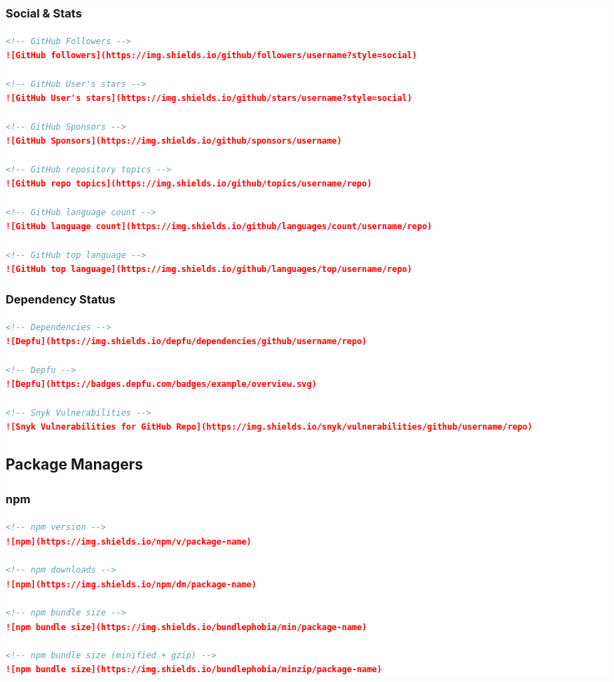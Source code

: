 ### Social & Stats

```markdown
<!-- GitHub Followers -->
![GitHub followers](https://img.shields.io/github/followers/username?style=social)

<!-- GitHub User's stars -->
![GitHub User's stars](https://img.shields.io/github/stars/username?style=social)

<!-- GitHub Sponsors -->
![GitHub Sponsors](https://img.shields.io/github/sponsors/username)

<!-- GitHub repository topics -->
![GitHub repo topics](https://img.shields.io/github/topics/username/repo)

<!-- GitHub language count -->
![GitHub language count](https://img.shields.io/github/languages/count/username/repo)

<!-- GitHub top language -->
![GitHub top language](https://img.shields.io/github/languages/top/username/repo)
```

### Dependency Status

```markdown
<!-- Dependencies -->
![Depfu](https://img.shields.io/depfu/dependencies/github/username/repo)

<!-- Depfu -->
![Depfu](https://badges.depfu.com/badges/example/overview.svg)

<!-- Snyk Vulnerabilities -->
![Snyk Vulnerabilities for GitHub Repo](https://img.shields.io/snyk/vulnerabilities/github/username/repo)
```

## Package Managers

### npm

```markdown
<!-- npm version -->
![npm](https://img.shields.io/npm/v/package-name)

<!-- npm downloads -->
![npm](https://img.shields.io/npm/dm/package-name)

<!-- npm bundle size -->
![npm bundle size](https://img.shields.io/bundlephobia/min/package-name)

<!-- npm bundle size (minified + gzip) -->
![npm bundle size](https://img.shields.io/bundlephobia/minzip/package-name)
```

